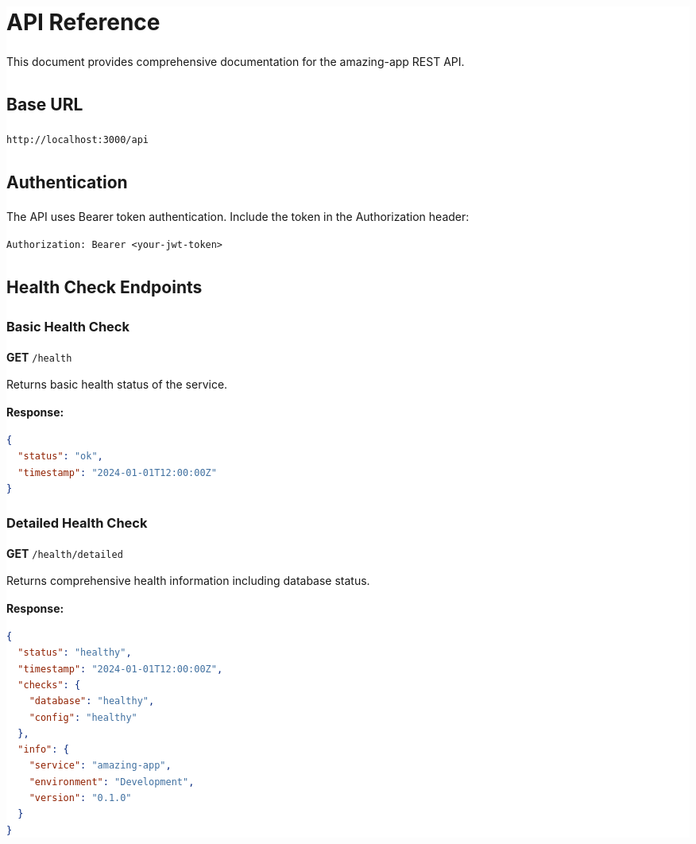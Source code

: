 # API Reference

This document provides comprehensive documentation for the amazing-app REST API.

## Base URL

```
http://localhost:3000/api
```

## Authentication

The API uses Bearer token authentication. Include the token in the Authorization header:

```http
Authorization: Bearer <your-jwt-token>
```

## Health Check Endpoints

### Basic Health Check

**GET** `/health`

Returns basic health status of the service.

**Response:**
```json
{
  "status": "ok",
  "timestamp": "2024-01-01T12:00:00Z"
}
```

### Detailed Health Check

**GET** `/health/detailed`

Returns comprehensive health information including database status.

**Response:**
```json
{
  "status": "healthy",
  "timestamp": "2024-01-01T12:00:00Z",
  "checks": {
    "database": "healthy",
    "config": "healthy"
  },
  "info": {
    "service": "amazing-app",
    "environment": "Development",
    "version": "0.1.0"
  }
}
```
